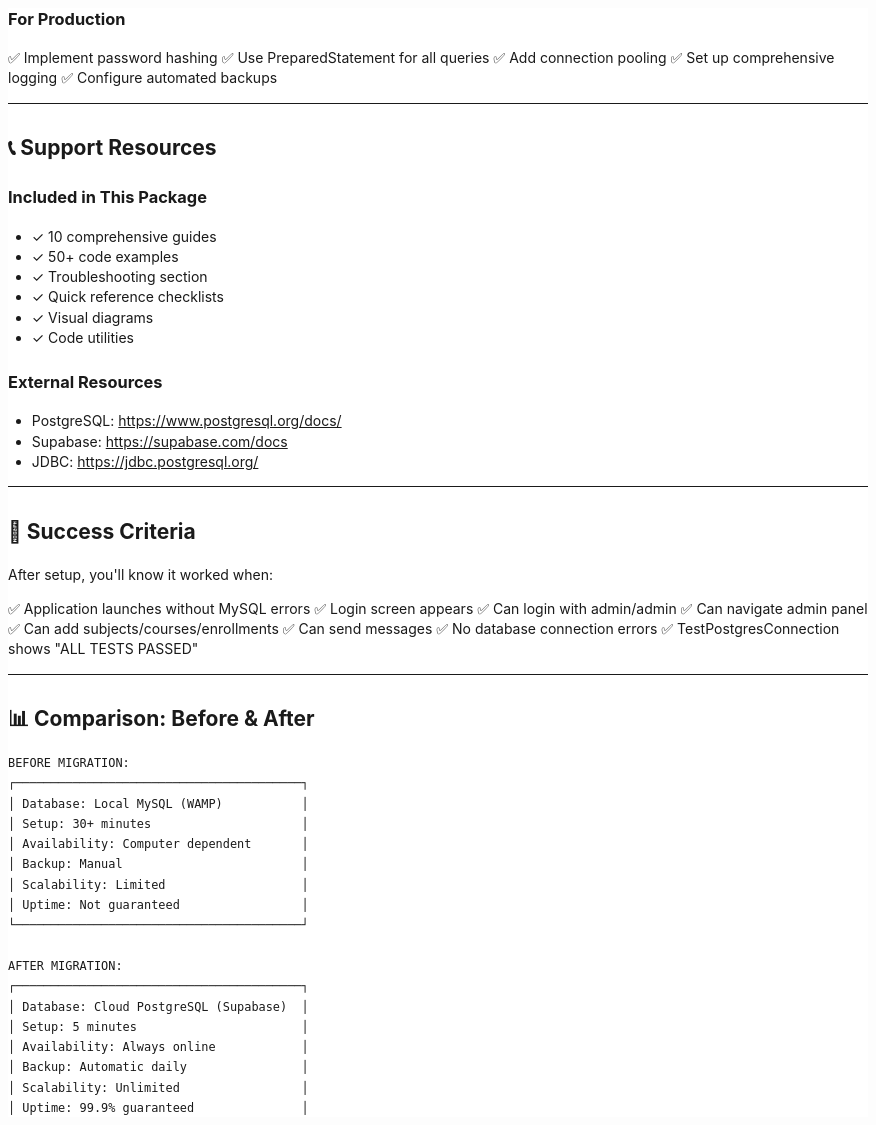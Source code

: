 ### **For Production**

✅ Implement password hashing
✅ Use PreparedStatement for all queries
✅ Add connection pooling
✅ Set up comprehensive logging
✅ Configure automated backups

---

## 📞 Support Resources

### **Included in This Package**
- ✓ 10 comprehensive guides
- ✓ 50+ code examples
- ✓ Troubleshooting section
- ✓ Quick reference checklists
- ✓ Visual diagrams
- ✓ Code utilities

### **External Resources**
- PostgreSQL: https://www.postgresql.org/docs/
- Supabase: https://supabase.com/docs
- JDBC: https://jdbc.postgresql.org/

---

## 🎉 Success Criteria

After setup, you'll know it worked when:

✅ Application launches without MySQL errors
✅ Login screen appears
✅ Can login with admin/admin
✅ Can navigate admin panel
✅ Can add subjects/courses/enrollments
✅ Can send messages
✅ No database connection errors
✅ TestPostgresConnection shows "ALL TESTS PASSED"

---

## 📊 Comparison: Before & After

```
BEFORE MIGRATION:
┌────────────────────────────────────────┐
│ Database: Local MySQL (WAMP)           │
│ Setup: 30+ minutes                     │
│ Availability: Computer dependent       │
│ Backup: Manual                         │
│ Scalability: Limited                   │
│ Uptime: Not guaranteed                 │
└────────────────────────────────────────┘

AFTER MIGRATION:
┌────────────────────────────────────────┐
│ Database: Cloud PostgreSQL (Supabase)  │
│ Setup: 5 minutes                       │
│ Availability: Always online            │
│ Backup: Automatic daily                │
│ Scalability: Unlimited                 │
│ Uptime: 99.9% guaranteed               │
```